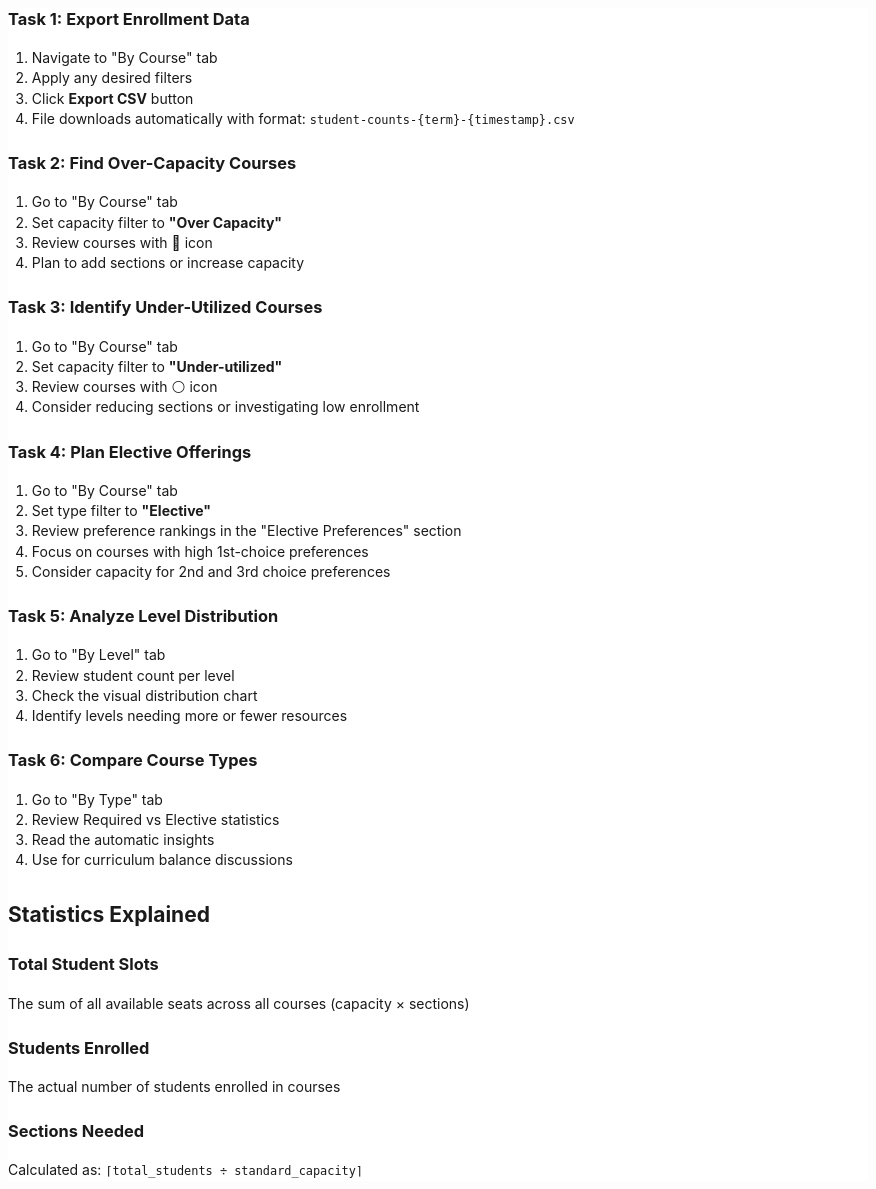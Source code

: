 ### Task 1: Export Enrollment Data
1. Navigate to "By Course" tab
2. Apply any desired filters
3. Click **Export CSV** button
4. File downloads automatically with format: `student-counts-{term}-{timestamp}.csv`

### Task 2: Find Over-Capacity Courses
1. Go to "By Course" tab
2. Set capacity filter to **"Over Capacity"**
3. Review courses with 🔴 icon
4. Plan to add sections or increase capacity

### Task 3: Identify Under-Utilized Courses
1. Go to "By Course" tab
2. Set capacity filter to **"Under-utilized"**
3. Review courses with ⚪ icon
4. Consider reducing sections or investigating low enrollment

### Task 4: Plan Elective Offerings
1. Go to "By Course" tab
2. Set type filter to **"Elective"**
3. Review preference rankings in the "Elective Preferences" section
4. Focus on courses with high 1st-choice preferences
5. Consider capacity for 2nd and 3rd choice preferences

### Task 5: Analyze Level Distribution
1. Go to "By Level" tab
2. Review student count per level
3. Check the visual distribution chart
4. Identify levels needing more or fewer resources

### Task 6: Compare Course Types
1. Go to "By Type" tab
2. Review Required vs Elective statistics
3. Read the automatic insights
4. Use for curriculum balance discussions

## Statistics Explained

### Total Student Slots
The sum of all available seats across all courses (capacity × sections)

### Students Enrolled
The actual number of students enrolled in courses

### Sections Needed
Calculated as: `⌈total_students ÷ standard_capacity⌉`
